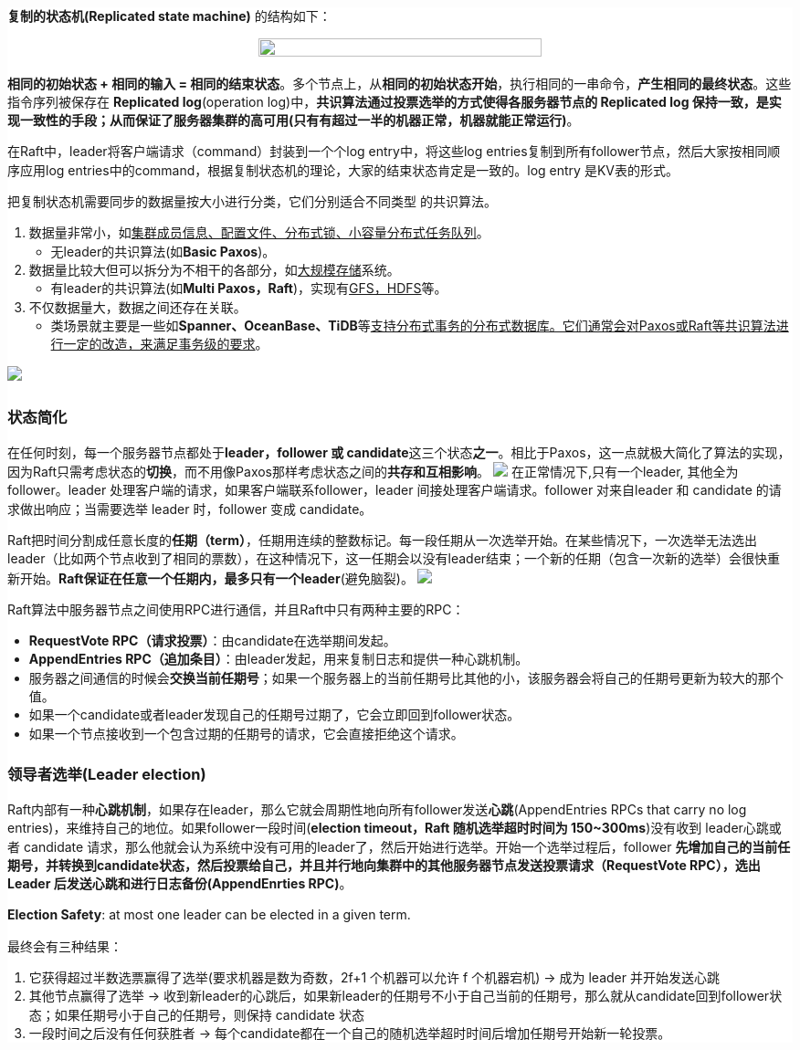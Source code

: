 **复制的状态机(Replicated state machine)** 的结构如下：
<div align=center>
   <img src="https://images--hosting.oss-cn-chengdu.aliyuncs.com/ds/replicated_state_machine.jpg" width = "60%" height = "60%">
</div>

**相同的初始状态 + 相同的输入 = 相同的结束状态**。多个节点上，从**相同的初始状态开始**，执行相同的一串命令，**产生相同的最终状态**。这些指令序列被保存在 **Replicated log**(operation log)中，**共识算法通过投票选举的方式使得各服务器节点的 Replicated log 保持一致，是实现一致性的手段；从而保证了服务器集群的高可用(只有有超过一半的机器正常，机器就能正常运行)**。

在Raft中，leader将客户端请求（command）封装到一个个log entry中，将这些log entries复制到所有follower节点，然后大家按相同顺序应用log entries中的command，根据复制状态机的理论，大家的结束状态肯定是一致的。log entry 是KV表的形式。

把复制状态机需要同步的数据量按大小进行分类，它们分别适合不同类型
的共识算法。
1. 数据量非常小，如<u>集群成员信息、配置文件、分布式锁、小容量分布式任务队列</u>。
    - 无leader的共识算法(如**Basic Paxos**)。
2. 数据量比较大但可以拆分为不相干的各部分，如<u>大规模存储</u>系统。
    - 有leader的共识算法(如**Multi Paxos，Raft**)，实现有<u>GFS，HDFS</u>等。
3. 不仅数据量大，数据之间还存在关联。
    - 类场景就主要是一些如**Spanner、OceanBase、TiDB**等<u>支持分布式事务的分布式数据库。它们通常会对Paxos或Raft等共识算法进行一定的改造，来满足事务级的要求</u>。

![](https://images--hosting.oss-cn-chengdu.aliyuncs.com/ds/raft_summary.jpg)

### 状态简化
在任何时刻，每一个服务器节点都处于**leader，follower 或 candidate**这三个状态**之一**。相比于Paxos，这一点就极大简化了算法的实现，因为Raft只需考虑状态的**切换**，而不用像Paxos那样考虑状态之间的**共存和互相影响**。
![](https://images--hosting.oss-cn-chengdu.aliyuncs.com/ds/raft_state.jpg)
在正常情况下,只有一个leader, 其他全为 follower。leader 处理客户端的请求，如果客户端联系follower，leader 间接处理客户端请求。follower 对来自leader 和 candidate 的请求做出响应；当需要选举 leader 时，follower 变成 candidate。

Raft把时间分割成任意长度的**任期（term）**，任期用连续的整数标记。每一段任期从一次选举开始。在某些情况下，一次选举无法选出leader（比如两个节点收到了相同的票数），在这种情况下，这一任期会以没有leader结束；一个新的任期（包含一次新的选举）会很快重新开始。**Raft保证在任意一个任期内，最多只有一个leader**(避免脑裂)。
![](https://images--hosting.oss-cn-chengdu.aliyuncs.com/ds/raft_term.jpg)

Raft算法中服务器节点之间使用RPC进行通信，并且Raft中只有两种主要的RPC：
- **RequestVote RPC（请求投票）**：由candidate在选举期间发起。
- **AppendEntries RPC（追加条目）**：由leader发起，用来复制日志和提供一种心跳机制。
- 服务器之间通信的时候会**交换当前任期号**；如果一个服务器上的当前任期号比其他的小，该服务器会将自己的任期号更新为较大的那个值。
- 如果一个candidate或者leader发现自己的任期号过期了，它会立即回到follower状态。
- 如果一个节点接收到一个包含过期的任期号的请求，它会直接拒绝这个请求。


### 领导者选举(Leader election)

Raft内部有一种**心跳机制**，如果存在leader，那么它就会周期性地向所有follower发送**心跳**(AppendEntries RPCs that carry no log entries)，来维持自己的地位。如果follower一段时间(**election timeout，Raft 随机选举超时时间为 150~300ms**)没有收到 leader心跳或者 candidate 请求，那么他就会认为系统中没有可用的leader了，然后开始进行选举。开始一个选举过程后，follower **先增加自己的当前任期号，并转换到candidate状态，然后投票给自己，并且并行地向集群中的其他服务器节点发送投票请求（RequestVote RPC），选出 Leader 后发送心跳和进行日志备份(AppendEnrties RPC)**。

**Election Safety**: at most one leader can be elected in a given term.

最终会有三种结果：
1. 它获得超过半数选票赢得了选举(要求机器是数为奇数，2f+1 个机器可以允许 f 个机器宕机) -> 成为 leader 并开始发送心跳
2. 其他节点赢得了选举 -> 收到新leader的心跳后，如果新leader的任期号不小于自己当前的任期号，那么就从candidate回到follower状态；如果任期号小于自己的任期号，则保持 candidate 状态
3. 一段时间之后没有任何获胜者 -> 每个candidate都在一个自己的随机选举超时时间后增加任期号开始新一轮投票。
